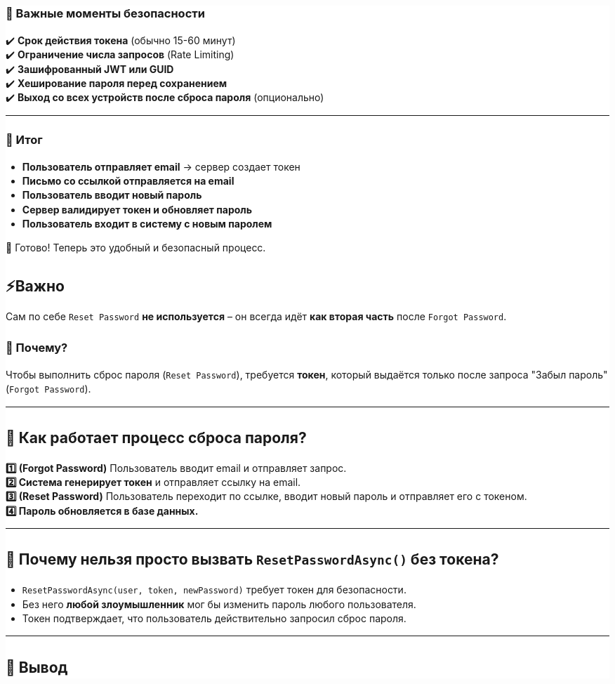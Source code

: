 ### **📌 Важные моменты безопасности**

✔️ **Срок действия токена** (обычно 15-60 минут)  
✔️ **Ограничение числа запросов** (Rate Limiting)  
✔️ **Зашифрованный JWT или GUID**  
✔️ **Хеширование пароля перед сохранением**  
✔️ **Выход со всех устройств после сброса пароля** (опционально)

---

### **📌 Итог**

- **Пользователь отправляет email** → сервер создает токен
- **Письмо со ссылкой отправляется на email**
- **Пользователь вводит новый пароль**
- **Сервер валидирует токен и обновляет пароль**
- **Пользователь входит в систему с новым паролем**

🚀 Готово! Теперь это удобный и безопасный процесс.


## ⚡**Важно**

Сам по себе `Reset Password` **не используется** – он всегда идёт **как вторая часть** после `Forgot Password`.

### **🔹 Почему?**

Чтобы выполнить сброс пароля (`Reset Password`), требуется **токен**, который выдаётся только после запроса "Забыл пароль" (`Forgot Password`).

---

## **🔹 Как работает процесс сброса пароля?**

**1️⃣ (Forgot Password)** Пользователь вводит email и отправляет запрос.  
**2️⃣ Система генерирует токен** и отправляет ссылку на email.  
**3️⃣ (Reset Password)** Пользователь переходит по ссылке, вводит новый пароль и отправляет его с токеном.  
**4️⃣ Пароль обновляется в базе данных.**

---

## **🔹 Почему нельзя просто вызвать `ResetPasswordAsync()` без токена?**

- `ResetPasswordAsync(user, token, newPassword)` требует токен для безопасности.
- Без него **любой злоумышленник** мог бы изменить пароль любого пользователя.
- Токен подтверждает, что пользователь действительно запросил сброс пароля.

---

## **📌 Вывод**
